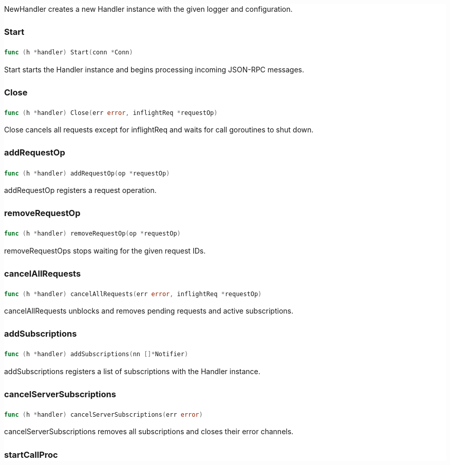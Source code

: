 NewHandler creates a new Handler instance with the given logger and configuration.

### Start

```go
func (h *handler) Start(conn *Conn)
```

Start starts the Handler instance and begins processing incoming JSON-RPC messages.

### Close

```go
func (h *handler) Close(err error, inflightReq *requestOp)
```

Close cancels all requests except for inflightReq and waits for call goroutines to shut down.

### addRequestOp

```go
func (h *handler) addRequestOp(op *requestOp)
```

addRequestOp registers a request operation.

### removeRequestOp

```go
func (h *handler) removeRequestOp(op *requestOp)
```

removeRequestOps stops waiting for the given request IDs.

### cancelAllRequests

```go
func (h *handler) cancelAllRequests(err error, inflightReq *requestOp)
```

cancelAllRequests unblocks and removes pending requests and active subscriptions.

### addSubscriptions

```go
func (h *handler) addSubscriptions(nn []*Notifier)
```

addSubscriptions registers a list of subscriptions with the Handler instance.

### cancelServerSubscriptions

```go
func (h *handler) cancelServerSubscriptions(err error)
```

cancelServerSubscriptions removes all subscriptions and closes their error channels.

### startCallProc
